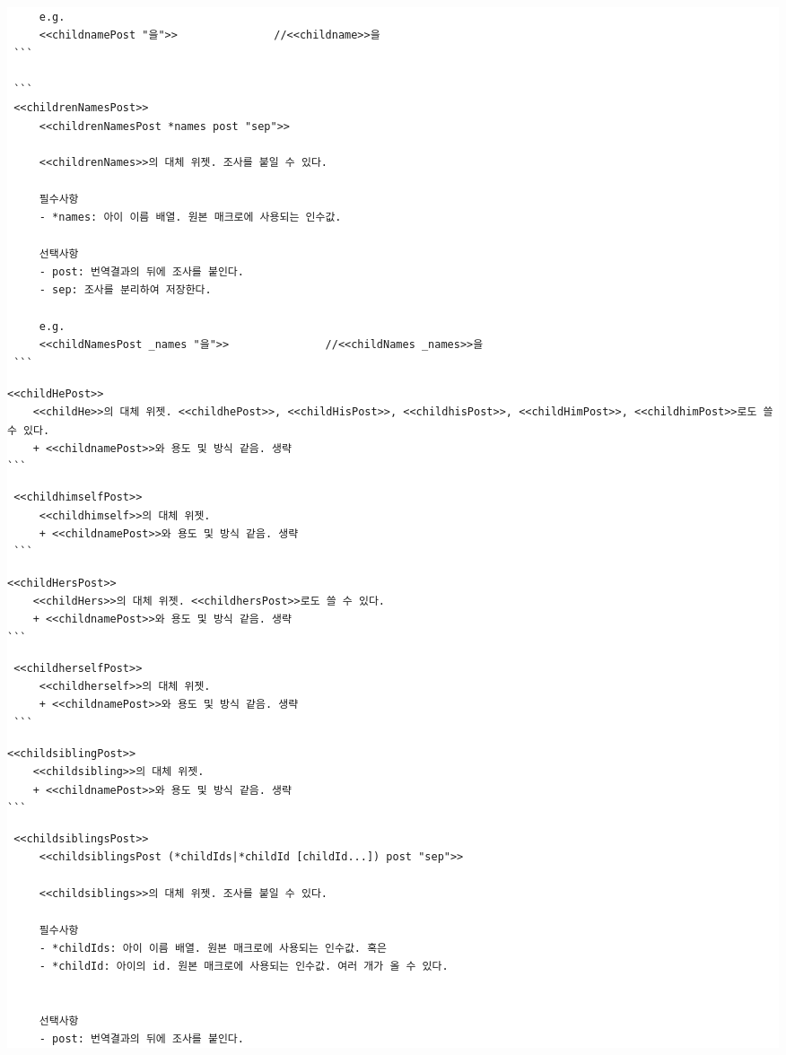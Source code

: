    ```
        e.g.
        <<childnamePost "을">>               //<<childname>>을
    ```

    ```
    <<childrenNamesPost>>
        <<childrenNamesPost *names post "sep">>

        <<childrenNames>>의 대체 위젯. 조사를 붙일 수 있다.

        필수사항
		- *names: 아이 이름 배열. 원본 매크로에 사용되는 인수값.

        선택사항
        - post: 번역결과의 뒤에 조사를 붙인다.
        - sep: 조사를 분리하여 저장한다.

        e.g.
        <<childNamesPost _names "을">>               //<<childNames _names>>을
    ```

   ```
    <<childHePost>>
        <<childHe>>의 대체 위젯. <<childhePost>>, <<childHisPost>>, <<childhisPost>>, <<childHimPost>>, <<childhimPost>>로도 쓸 수 있다.
        + <<childnamePost>>와 용도 및 방식 같음. 생략
    ```

   ```
    <<childhimselfPost>>
        <<childhimself>>의 대체 위젯.
        + <<childnamePost>>와 용도 및 방식 같음. 생략
    ```

   ```
    <<childHersPost>>
        <<childHers>>의 대체 위젯. <<childhersPost>>로도 쓸 수 있다.
        + <<childnamePost>>와 용도 및 방식 같음. 생략
    ```

   ```
    <<childherselfPost>>
        <<childherself>>의 대체 위젯.
        + <<childnamePost>>와 용도 및 방식 같음. 생략
    ```

   ```
    <<childsiblingPost>>
        <<childsibling>>의 대체 위젯.
        + <<childnamePost>>와 용도 및 방식 같음. 생략
    ```

   ```
    <<childsiblingsPost>>
        <<childsiblingsPost (*childIds|*childId [childId...]) post "sep">>

        <<childsiblings>>의 대체 위젯. 조사를 붙일 수 있다.

        필수사항
		- *childIds: 아이 이름 배열. 원본 매크로에 사용되는 인수값. 혹은
		- *childId: 아이의 id. 원본 매크로에 사용되는 인수값. 여러 개가 올 수 있다.


        선택사항
        - post: 번역결과의 뒤에 조사를 붙인다.
   ```